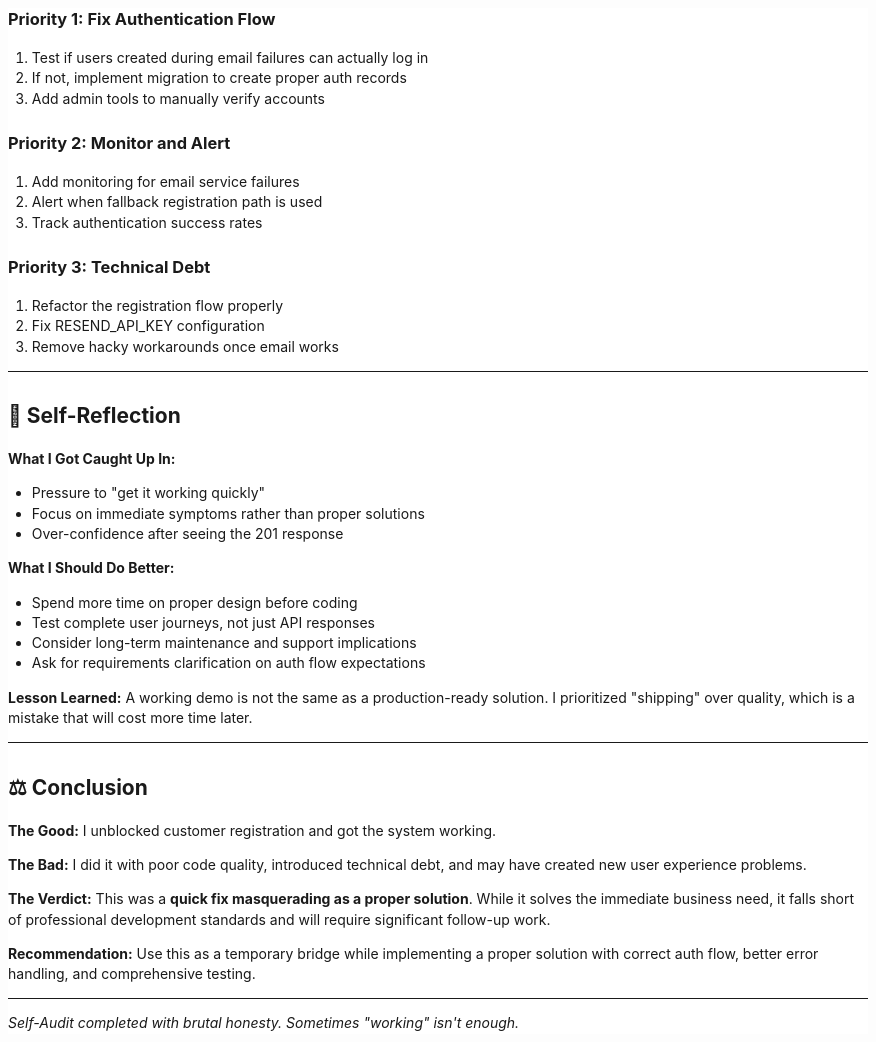 ### Priority 1: Fix Authentication Flow
1. Test if users created during email failures can actually log in
2. If not, implement migration to create proper auth records
3. Add admin tools to manually verify accounts

### Priority 2: Monitor and Alert
1. Add monitoring for email service failures
2. Alert when fallback registration path is used
3. Track authentication success rates

### Priority 3: Technical Debt
1. Refactor the registration flow properly
2. Fix RESEND_API_KEY configuration
3. Remove hacky workarounds once email works

---

## 💭 Self-Reflection

**What I Got Caught Up In:**
- Pressure to "get it working quickly"
- Focus on immediate symptoms rather than proper solutions
- Over-confidence after seeing the 201 response

**What I Should Do Better:**
- Spend more time on proper design before coding
- Test complete user journeys, not just API responses  
- Consider long-term maintenance and support implications
- Ask for requirements clarification on auth flow expectations

**Lesson Learned:**
A working demo is not the same as a production-ready solution. I prioritized "shipping" over quality, which is a mistake that will cost more time later.

---

## ⚖️ Conclusion

**The Good:** I unblocked customer registration and got the system working.

**The Bad:** I did it with poor code quality, introduced technical debt, and may have created new user experience problems.

**The Verdict:** This was a **quick fix masquerading as a proper solution**. While it solves the immediate business need, it falls short of professional development standards and will require significant follow-up work.

**Recommendation:** Use this as a temporary bridge while implementing a proper solution with correct auth flow, better error handling, and comprehensive testing.

---

*Self-Audit completed with brutal honesty. Sometimes "working" isn't enough.*